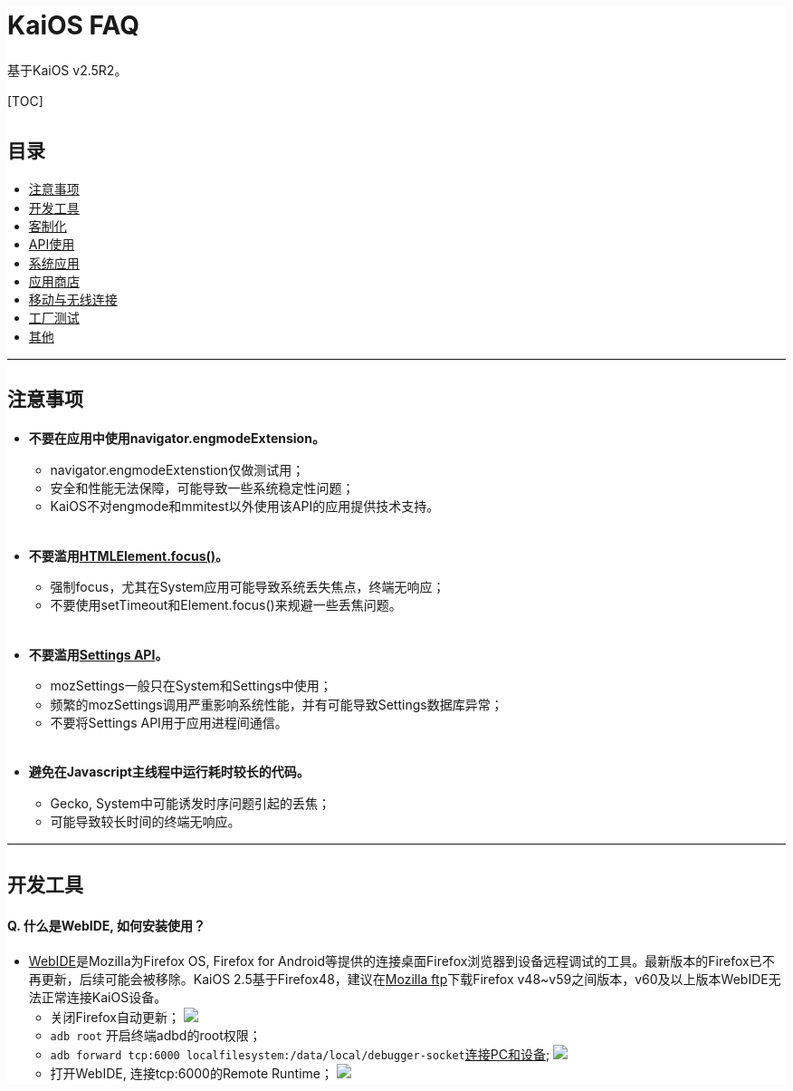 KaiOS FAQ
====

基于KaiOS v2.5R2。

[TOC]

## 目录

* [注意事项](#注意事项)
* [开发工具](#开发工具)
* [客制化](#客制化)
* [API使用](#api使用)
* [系统应用](#系统应用)
* [应用商店](#应用商店)
* [移动与无线连接](#移动与无线连接)
* [工厂测试](#工厂测试)
* [其他](#其他)

---
## 注意事项

* **不要在应用中使用navigator.engmodeExtension。**
    - navigator.engmodeExtenstion仅做测试用；
    - 安全和性能无法保障，可能导致一些系统稳定性问题；
    - KaiOS不对engmode和mmitest以外使用该API的应用提供技术支持。
    <br>

* **不要滥用[HTMLElement.focus()](https://developer.mozilla.org/en-US/docs/Web/API/HTMLElement/focus)。**
    - 强制focus，尤其在System应用可能导致系统丢失焦点，终端无响应；
    - 不要使用setTimeout和Element.focus()来规避一些丢焦问题。
    <br>

* **不要滥用[Settings API](https://developer.mozilla.org/en-US/docs/Archive/B2G_OS/API/Settings_API)。**
    - mozSettings一般只在System和Settings中使用；
    - 频繁的mozSettings调用严重影响系统性能，并有可能导致Settings数据库异常；
    - 不要将Settings API用于应用进程间通信。
    <br>

* **避免在Javascript主线程中运行耗时较长的代码。**
    - Gecko, System中可能诱发时序问题引起的丢焦；
    - 可能导致较长时间的终端无响应。

---
## 开发工具

#### Q. 什么是WebIDE, 如何安装使用？
* [WebIDE](https://developer.mozilla.org/en-US/docs/Archive/WebIDE)是Mozilla为Firefox OS, Firefox for Android等提供的连接桌面Firefox浏览器到设备远程调试的工具。最新版本的Firefox已不再更新，后续可能会被移除。KaiOS 2.5基于Firefox48，建议在[Mozilla ftp](https://ftp.mozilla.org/pub/firefox/releases/)下载Firefox v48~v59之间版本，v60及以上版本WebIDE无法正常连接KaiOS设备。
      <br>
    - 关闭Firefox自动更新；
      <img width="480px" src="assets/tools/webide-disable-update.png">
      <br>
    - `adb root` 开启终端adbd的root权限；
      <br>
    - `adb forward tcp:6000 localfilesystem:/data/local/debugger-socket`[连接PC和设备](https://developer.mozilla.org/en-US/docs/Archive/WebIDE/Setting_up_runtimes#Remote_runtime);
      <img width="480px" src="assets/tools/webide-adb-forward.png">
      <br>
    - 打开WebIDE, 连接tcp:6000的Remote Runtime；
      <img width="680px" src="assets/tools/webide-remote-runtime.png">
